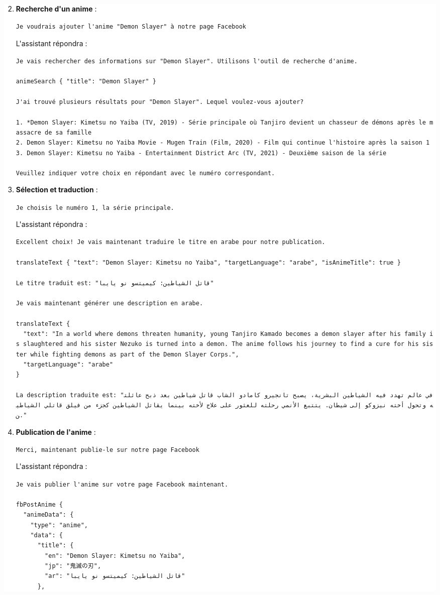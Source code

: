 2. **Recherche d'un anime** :
   ```
   Je voudrais ajouter l'anime "Demon Slayer" à notre page Facebook
   ```
   L'assistant répondra :
   ```
   Je vais rechercher des informations sur "Demon Slayer". Utilisons l'outil de recherche d'anime.

   animeSearch { "title": "Demon Slayer" }
   
   J'ai trouvé plusieurs résultats pour "Demon Slayer". Lequel voulez-vous ajouter?
   
   1. *Demon Slayer: Kimetsu no Yaiba (TV, 2019) - Série principale où Tanjiro devient un chasseur de démons après le massacre de sa famille
   2. Demon Slayer: Kimetsu no Yaiba Movie - Mugen Train (Film, 2020) - Film qui continue l'histoire après la saison 1
   3. Demon Slayer: Kimetsu no Yaiba - Entertainment District Arc (TV, 2021) - Deuxième saison de la série
   
   Veuillez indiquer votre choix en répondant avec le numéro correspondant.
   ```

3. **Sélection et traduction** :
   ```
   Je choisis le numéro 1, la série principale.
   ```
   L'assistant répondra :
   ```
   Excellent choix! Je vais maintenant traduire le titre en arabe pour notre publication.
   
   translateText { "text": "Demon Slayer: Kimetsu no Yaiba", "targetLanguage": "arabe", "isAnimeTitle": true }
   
   Le titre traduit est: "قاتل الشياطين: كيميتسو نو يايبا"
   
   Je vais maintenant générer une description en arabe.
   
   translateText { 
     "text": "In a world where demons threaten humanity, young Tanjiro Kamado becomes a demon slayer after his family is slaughtered and his sister Nezuko is turned into a demon. The anime follows his journey to find a cure for his sister while fighting demons as part of the Demon Slayer Corps.", 
     "targetLanguage": "arabe" 
   }
   
   La description traduite est: "في عالم تهدد فيه الشياطين البشرية، يصبح تانجيرو كامادو الشاب قاتل شياطين بعد ذبح عائلته وتحول أخته نيزوكو إلى شيطان. يتتبع الأنمي رحلته للعثور على علاج لأخته بينما يقاتل الشياطين كجزء من فيلق قاتلي الشياطين."
   ```

4. **Publication de l'anime** :
   ```
   Merci, maintenant publie-le sur notre page Facebook
   ```
   L'assistant répondra :
   ```
   Je vais publier l'anime sur votre page Facebook maintenant.
   
   fbPostAnime {
     "animeData": {
       "type": "anime",
       "data": {
         "title": {
           "en": "Demon Slayer: Kimetsu no Yaiba",
           "jp": "鬼滅の刃",
           "ar": "قاتل الشياطين: كيميتسو نو يايبا"
         },
   ```